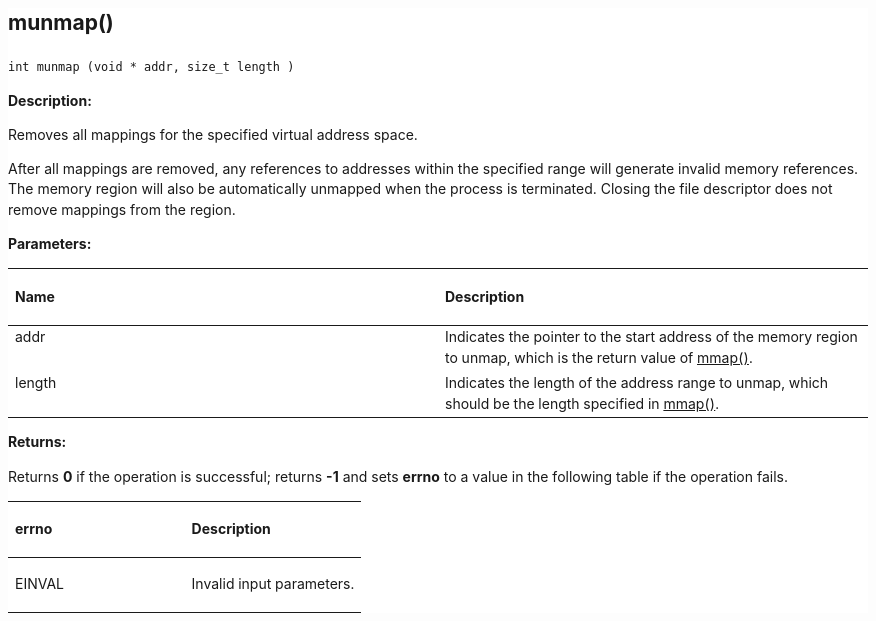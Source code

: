 ## munmap\(\)<a name="ga1343e4aa663c9e8bb7d1b16d367f0b08"></a>

```
int munmap (void * addr, size_t length )
```

 **Description:**

Removes all mappings for the specified virtual address space. 

After all mappings are removed, any references to addresses within the specified range will generate invalid memory references. The memory region will also be automatically unmapped when the process is terminated. Closing the file descriptor does not remove mappings from the region. 

**Parameters:**

<a name="table1462327341084824"></a>
<table><thead align="left"><tr id="row1834191158084824"><th class="cellrowborder" valign="top" width="50%" id="mcps1.1.3.1.1"><p id="p950961674084824"><a name="p950961674084824"></a><a name="p950961674084824"></a>Name</p>
</th>
<th class="cellrowborder" valign="top" width="50%" id="mcps1.1.3.1.2"><p id="p1161576643084824"><a name="p1161576643084824"></a><a name="p1161576643084824"></a>Description</p>
</th>
</tr>
</thead>
<tbody><tr id="row563309834084824"><td class="cellrowborder" valign="top" width="50%" headers="mcps1.1.3.1.1 ">addr</td>
<td class="cellrowborder" valign="top" width="50%" headers="mcps1.1.3.1.2 ">Indicates the pointer to the start address of the memory region to unmap, which is the return value of <a href="MEM.md#gadcdc6990a7641f7ba05f5dd2a603b992">mmap()</a>. </td>
</tr>
<tr id="row1244196673084824"><td class="cellrowborder" valign="top" width="50%" headers="mcps1.1.3.1.1 ">length</td>
<td class="cellrowborder" valign="top" width="50%" headers="mcps1.1.3.1.2 ">Indicates the length of the address range to unmap, which should be the length specified in <a href="MEM.md#gadcdc6990a7641f7ba05f5dd2a603b992">mmap()</a>. </td>
</tr>
</tbody>
</table>

**Returns:**

Returns  **0**  if the operation is successful; returns  **-1**  and sets  **errno**  to a value in the following table if the operation fails. 

<a name="table1713195712084824"></a>
<table><thead align="left"><tr id="row1051785061084824"><th class="cellrowborder" valign="top" width="50%" id="mcps1.1.3.1.1"><p id="p1142412152084824"><a name="p1142412152084824"></a><a name="p1142412152084824"></a>errno </p>
</th>
<th class="cellrowborder" valign="top" width="50%" id="mcps1.1.3.1.2"><p id="p111268583084824"><a name="p111268583084824"></a><a name="p111268583084824"></a>Description  </p>
</th>
</tr>
</thead>
<tbody><tr id="row1409171310084824"><td class="cellrowborder" valign="top" width="50%" headers="mcps1.1.3.1.1 "><p id="p498815665084824"><a name="p498815665084824"></a><a name="p498815665084824"></a>EINVAL </p>
</td>
<td class="cellrowborder" valign="top" width="50%" headers="mcps1.1.3.1.2 "><p id="p311877936084824"><a name="p311877936084824"></a><a name="p311877936084824"></a>Invalid input parameters. </p>
</td>
</tr>
</tbody>
</table>